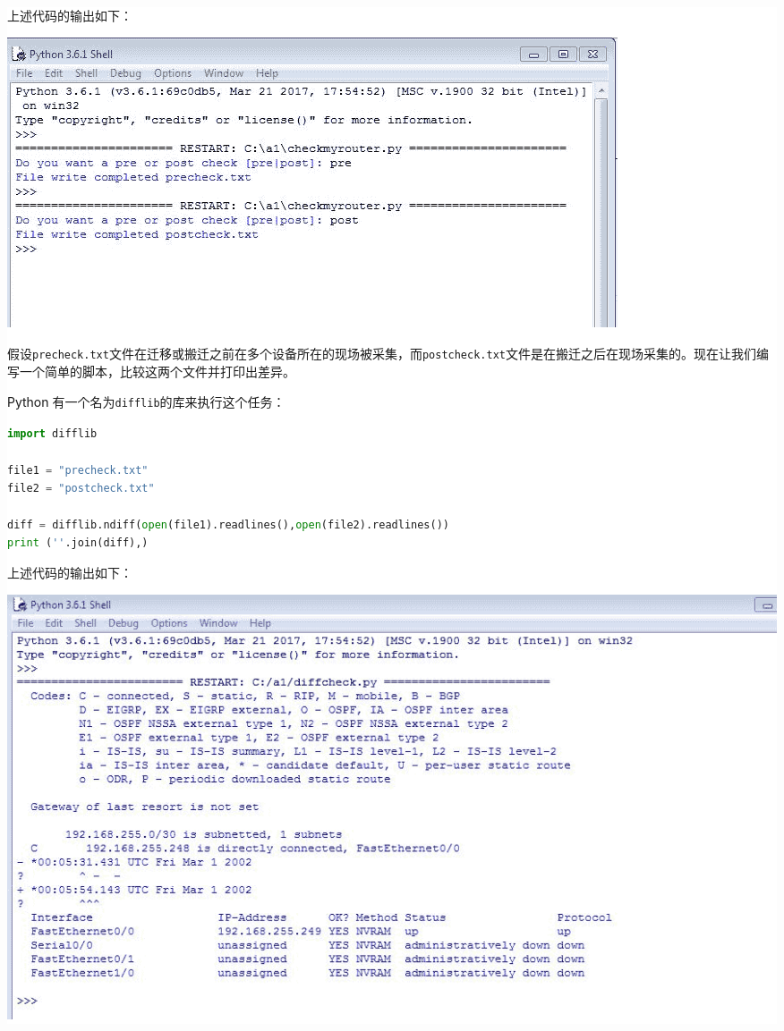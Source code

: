 
上述代码的输出如下：

![](img/e726fcd4-c421-400b-94c8-b54c2c0a1acf.jpg)

假设`precheck.txt`文件在迁移或搬迁之前在多个设备所在的现场被采集，而`postcheck.txt`文件是在搬迁之后在现场采集的。现在让我们编写一个简单的脚本，比较这两个文件并打印出差异。

Python 有一个名为`difflib`的库来执行这个任务：

```py
import difflib

file1 = "precheck.txt"
file2 = "postcheck.txt"

diff = difflib.ndiff(open(file1).readlines(),open(file2).readlines())
print (''.join(diff),)
```

上述代码的输出如下：

![](img/5657105f-a8e3-4959-ba83-bc03896f61a7.jpg)
